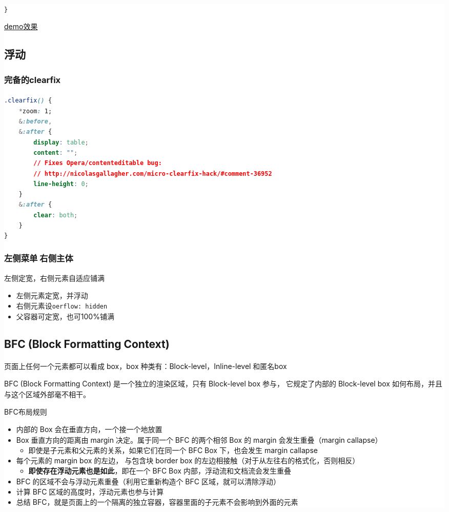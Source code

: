 ```css
}
```

[demo效果](/demo/css/layout/floatCenter.html)


浮动
-----

### 完备的clearfix

```css
.clearfix() {
    *zoom: 1;
    &:before,
    &:after {
        display: table;
        content: "";
        // Fixes Opera/contenteditable bug:
        // http://nicolasgallagher.com/micro-clearfix-hack/#comment-36952
        line-height: 0;
    }
    &:after {
        clear: both;
    }
}
```

### 左侧菜单 右侧主体

左侧定宽，右侧元素自适应铺满

- 左侧元素定宽，并浮动
- 右侧元素设`oerflow: hidden`
- 父容器可定宽，也可100%铺满


BFC (Block Formatting Context)
-------------------------------
页面上任何一个元素都可以看成 box，box 种类有：Block-level，Inline-level 和匿名box

BFC (Block Formatting Context) 是一个独立的渲染区域，只有 Block-level box 参与， 它规定了内部的 Block-level box 如何布局，并且与这个区域外部毫不相干。

BFC布局规则

- 内部的 Box 会在垂直方向，一个接一个地放置
- Box 垂直方向的距离由 margin 决定。属于同一个 BFC 的两个相邻 Box 的 margin 会发生重叠（margin callapse）
    - 即使是子元素和父元素的关系，如果它们在同一个 BFC Box 下，也会发生 margin callapse
- 每个元素的 margin box 的左边， 与包含块 border box 的左边相接触（对于从左往右的格式化，否则相反）
    - **即使存在浮动元素也是如此**，即在一个 BFC Box 内部，浮动流和文档流会发生重叠
- BFC 的区域不会与浮动元素重叠（利用它重新构造个 BFC 区域，就可以清除浮动）
- 计算 BFC 区域的高度时，浮动元素也参与计算
- 总结 BFC，就是页面上的一个隔离的独立容器，容器里面的子元素不会影响到外面的元素
